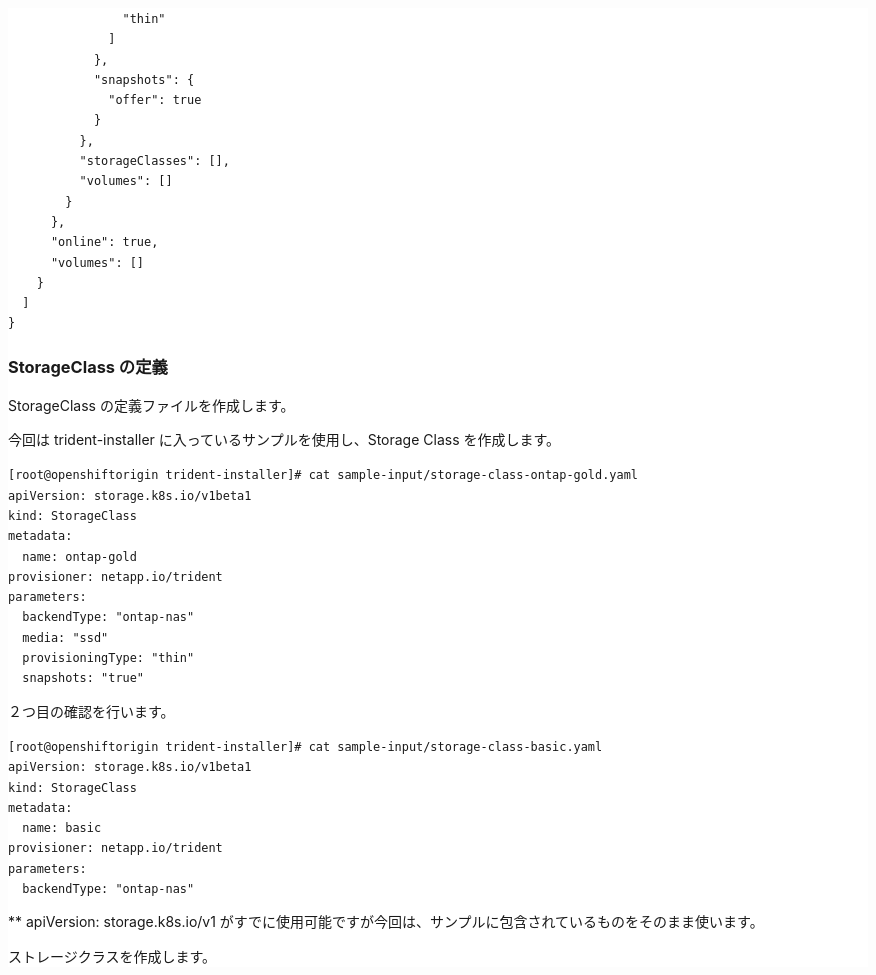 ```
                "thin"
              ]
            },
            "snapshots": {
              "offer": true
            }
          },
          "storageClasses": [],
          "volumes": []
        }
      },
      "online": true,
      "volumes": []
    }
  ]
}
```
    
### StorageClass の定義

StorageClass の定義ファイルを作成します。

今回は trident-installer に入っているサンプルを使用し、Storage Class を作成します。

```
[root@openshiftorigin trident-installer]# cat sample-input/storage-class-ontap-gold.yaml
apiVersion: storage.k8s.io/v1beta1
kind: StorageClass
metadata:
  name: ontap-gold
provisioner: netapp.io/trident
parameters:
  backendType: "ontap-nas"
  media: "ssd"
  provisioningType: "thin"
  snapshots: "true"
```
    

２つ目の確認を行います。

```
[root@openshiftorigin trident-installer]# cat sample-input/storage-class-basic.yaml
apiVersion: storage.k8s.io/v1beta1
kind: StorageClass
metadata:
  name: basic
provisioner: netapp.io/trident
parameters:
  backendType: "ontap-nas"
```

** apiVersion: storage.k8s.io/v1 がすでに使用可能ですが今回は、サンプルに包含されているものをそのまま使います。

ストレージクラスを作成します。
